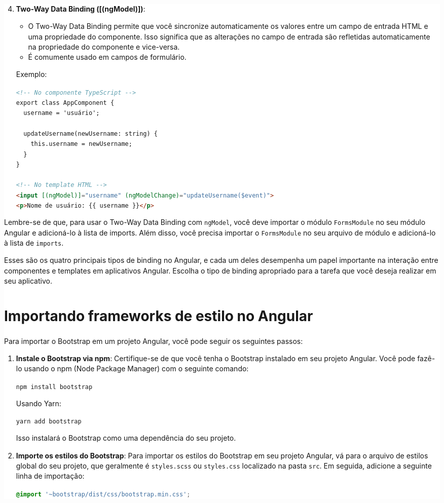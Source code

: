 4. **Two-Way Data Binding ([(ngModel)])**:
   - O Two-Way Data Binding permite que você sincronize automaticamente os valores entre um campo de entrada HTML e uma propriedade do componente. Isso significa que as alterações no campo de entrada são refletidas automaticamente na propriedade do componente e vice-versa.
   - É comumente usado em campos de formulário.

   Exemplo:

   ```html
   <!-- No componente TypeScript -->
   export class AppComponent {
     username = 'usuário';

     updateUsername(newUsername: string) {
       this.username = newUsername;
     }
   }
   
   <!-- No template HTML -->
   <input [(ngModel)]="username" (ngModelChange)="updateUsername($event)">
   <p>Nome de usuário: {{ username }}</p>
   ```

Lembre-se de que, para usar o Two-Way Data Binding com `ngModel`, você deve importar o módulo `FormsModule` no seu módulo Angular e adicioná-lo à lista de imports. Além disso, você precisa importar o `FormsModule` no seu arquivo de módulo e adicioná-lo à lista de `imports`.

Esses são os quatro principais tipos de binding no Angular, e cada um deles desempenha um papel importante na interação entre componentes e templates em aplicativos Angular. Escolha o tipo de binding apropriado para a tarefa que você deseja realizar em seu aplicativo.

# Importando frameworks de estilo no Angular 

Para importar o Bootstrap em um projeto Angular, você pode seguir os seguintes passos:

1. **Instale o Bootstrap via npm**:
   Certifique-se de que você tenha o Bootstrap instalado em seu projeto Angular. Você pode fazê-lo usando o npm (Node Package Manager) com o seguinte comando:

   ```shell
   npm install bootstrap
   ```
   Usando Yarn:
   ```shell
   yarn add bootstrap
   ```

   Isso instalará o Bootstrap como uma dependência do seu projeto.

2. **Importe os estilos do Bootstrap**:
   Para importar os estilos do Bootstrap em seu projeto Angular, vá para o arquivo de estilos global do seu projeto, que geralmente é `styles.scss` ou `styles.css` localizado na pasta `src`. Em seguida, adicione a seguinte linha de importação:

   ```css
   @import '~bootstrap/dist/css/bootstrap.min.css';
   ```
